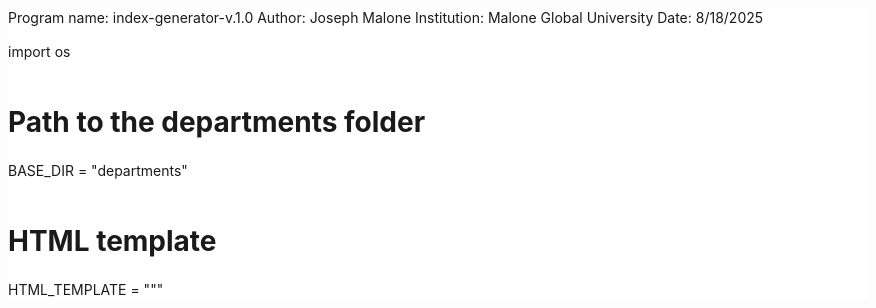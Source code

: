 Program name: index-generator-v.1.0
Author: Joseph Malone
Institution: Malone Global University
Date: 8/18/2025



import os

# Path to the departments folder
BASE_DIR = "departments"

# HTML template
HTML_TEMPLATE = """<!DOCTYPE html>
<html lang="en">
<head>
  <meta charset="UTF-8">
  <meta name="viewport" content="width=device-width, initial-scale=1.0">
  <meta name="description" content="Malone University - Explore knowledge, courses, and community resources.">
  <title>Malone University</title>
  <link rel="icon" href="images/favicon.ico" type="image/x-icon">
  <style>
    /* ===== THEME VARIABLES ===== */
    :root {
      --bg-light: #f9f9f9;
      --bg-dark: #121212;
      --card-light: #ffffff;
      --card-dark: #1e1e1e;
      --text-light: #121212;
      --text-dark: #f0f0f0;
      --accent-light: #0055cc;
      --accent-dark: #58a6ff;
      --accent-hover-light: #003f99;
      --accent-hover-dark: #377bb5;

      --bg: var(--bg-dark);
      --card: var(--card-dark);
      --text: var(--text-dark);
      --accent: var(--accent-dark);
      --accent-hover: var(--accent-hover-dark);
    }

    @media (prefers-color-scheme: light) {
      :root { 
        --bg: var(--bg-light); 
        --card: var(--card-light); 
        --text: var(--text-light); 
        --accent: var(--accent-light); 
        --accent-hover: var(--accent-hover-light); 
      }
    }
